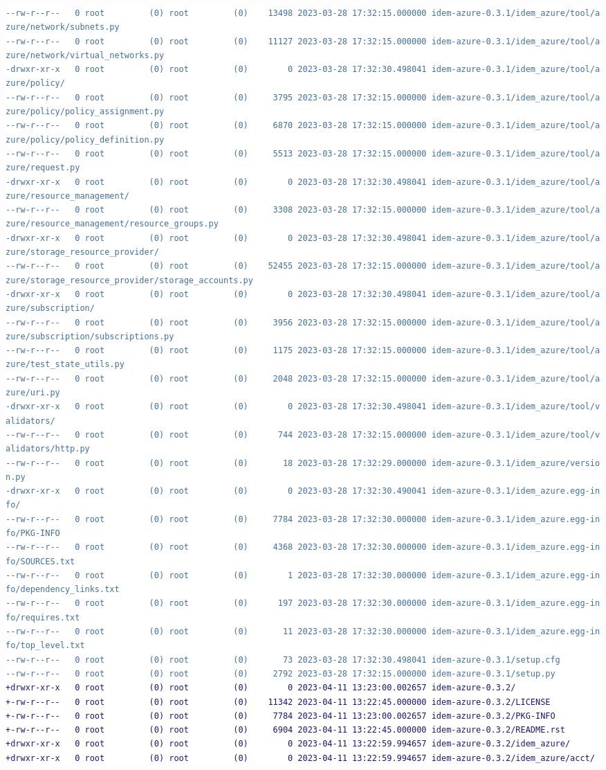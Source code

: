 ```diff
--rw-r--r--   0 root         (0) root         (0)    13498 2023-03-28 17:32:15.000000 idem-azure-0.3.1/idem_azure/tool/azure/network/subnets.py
--rw-r--r--   0 root         (0) root         (0)    11127 2023-03-28 17:32:15.000000 idem-azure-0.3.1/idem_azure/tool/azure/network/virtual_networks.py
-drwxr-xr-x   0 root         (0) root         (0)        0 2023-03-28 17:32:30.498041 idem-azure-0.3.1/idem_azure/tool/azure/policy/
--rw-r--r--   0 root         (0) root         (0)     3795 2023-03-28 17:32:15.000000 idem-azure-0.3.1/idem_azure/tool/azure/policy/policy_assignment.py
--rw-r--r--   0 root         (0) root         (0)     6870 2023-03-28 17:32:15.000000 idem-azure-0.3.1/idem_azure/tool/azure/policy/policy_definition.py
--rw-r--r--   0 root         (0) root         (0)     5513 2023-03-28 17:32:15.000000 idem-azure-0.3.1/idem_azure/tool/azure/request.py
-drwxr-xr-x   0 root         (0) root         (0)        0 2023-03-28 17:32:30.498041 idem-azure-0.3.1/idem_azure/tool/azure/resource_management/
--rw-r--r--   0 root         (0) root         (0)     3308 2023-03-28 17:32:15.000000 idem-azure-0.3.1/idem_azure/tool/azure/resource_management/resource_groups.py
-drwxr-xr-x   0 root         (0) root         (0)        0 2023-03-28 17:32:30.498041 idem-azure-0.3.1/idem_azure/tool/azure/storage_resource_provider/
--rw-r--r--   0 root         (0) root         (0)    52455 2023-03-28 17:32:15.000000 idem-azure-0.3.1/idem_azure/tool/azure/storage_resource_provider/storage_accounts.py
-drwxr-xr-x   0 root         (0) root         (0)        0 2023-03-28 17:32:30.498041 idem-azure-0.3.1/idem_azure/tool/azure/subscription/
--rw-r--r--   0 root         (0) root         (0)     3956 2023-03-28 17:32:15.000000 idem-azure-0.3.1/idem_azure/tool/azure/subscription/subscriptions.py
--rw-r--r--   0 root         (0) root         (0)     1175 2023-03-28 17:32:15.000000 idem-azure-0.3.1/idem_azure/tool/azure/test_state_utils.py
--rw-r--r--   0 root         (0) root         (0)     2048 2023-03-28 17:32:15.000000 idem-azure-0.3.1/idem_azure/tool/azure/uri.py
-drwxr-xr-x   0 root         (0) root         (0)        0 2023-03-28 17:32:30.498041 idem-azure-0.3.1/idem_azure/tool/validators/
--rw-r--r--   0 root         (0) root         (0)      744 2023-03-28 17:32:15.000000 idem-azure-0.3.1/idem_azure/tool/validators/http.py
--rw-r--r--   0 root         (0) root         (0)       18 2023-03-28 17:32:29.000000 idem-azure-0.3.1/idem_azure/version.py
-drwxr-xr-x   0 root         (0) root         (0)        0 2023-03-28 17:32:30.490041 idem-azure-0.3.1/idem_azure.egg-info/
--rw-r--r--   0 root         (0) root         (0)     7784 2023-03-28 17:32:30.000000 idem-azure-0.3.1/idem_azure.egg-info/PKG-INFO
--rw-r--r--   0 root         (0) root         (0)     4368 2023-03-28 17:32:30.000000 idem-azure-0.3.1/idem_azure.egg-info/SOURCES.txt
--rw-r--r--   0 root         (0) root         (0)        1 2023-03-28 17:32:30.000000 idem-azure-0.3.1/idem_azure.egg-info/dependency_links.txt
--rw-r--r--   0 root         (0) root         (0)      197 2023-03-28 17:32:30.000000 idem-azure-0.3.1/idem_azure.egg-info/requires.txt
--rw-r--r--   0 root         (0) root         (0)       11 2023-03-28 17:32:30.000000 idem-azure-0.3.1/idem_azure.egg-info/top_level.txt
--rw-r--r--   0 root         (0) root         (0)       73 2023-03-28 17:32:30.498041 idem-azure-0.3.1/setup.cfg
--rw-r--r--   0 root         (0) root         (0)     2792 2023-03-28 17:32:15.000000 idem-azure-0.3.1/setup.py
+drwxr-xr-x   0 root         (0) root         (0)        0 2023-04-11 13:23:00.002657 idem-azure-0.3.2/
+-rw-r--r--   0 root         (0) root         (0)    11342 2023-04-11 13:22:45.000000 idem-azure-0.3.2/LICENSE
+-rw-r--r--   0 root         (0) root         (0)     7784 2023-04-11 13:23:00.002657 idem-azure-0.3.2/PKG-INFO
+-rw-r--r--   0 root         (0) root         (0)     6904 2023-04-11 13:22:45.000000 idem-azure-0.3.2/README.rst
+drwxr-xr-x   0 root         (0) root         (0)        0 2023-04-11 13:22:59.994657 idem-azure-0.3.2/idem_azure/
+drwxr-xr-x   0 root         (0) root         (0)        0 2023-04-11 13:22:59.994657 idem-azure-0.3.2/idem_azure/acct/
```
